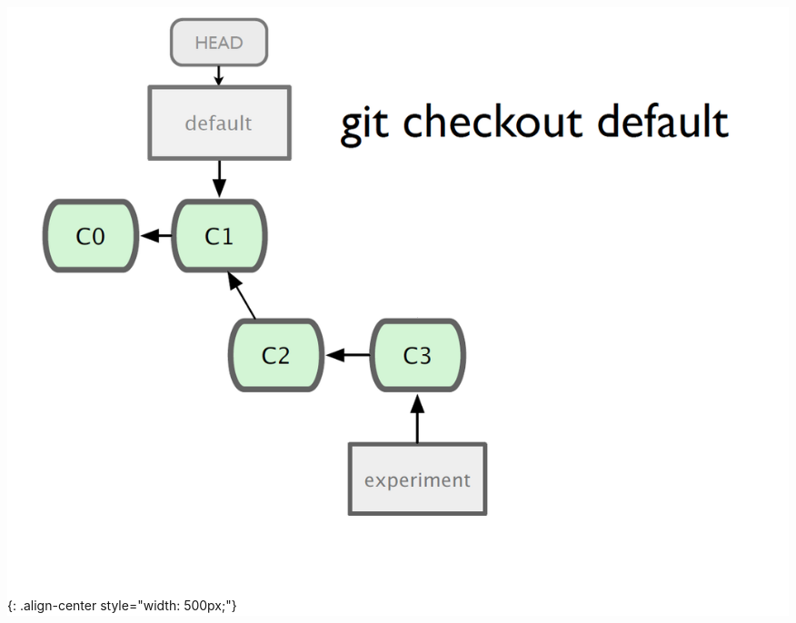 ![alt_text](/assets/images/os_text/os32-20.png "image_tooltip"){: .align-center style="width: 500px;"}

